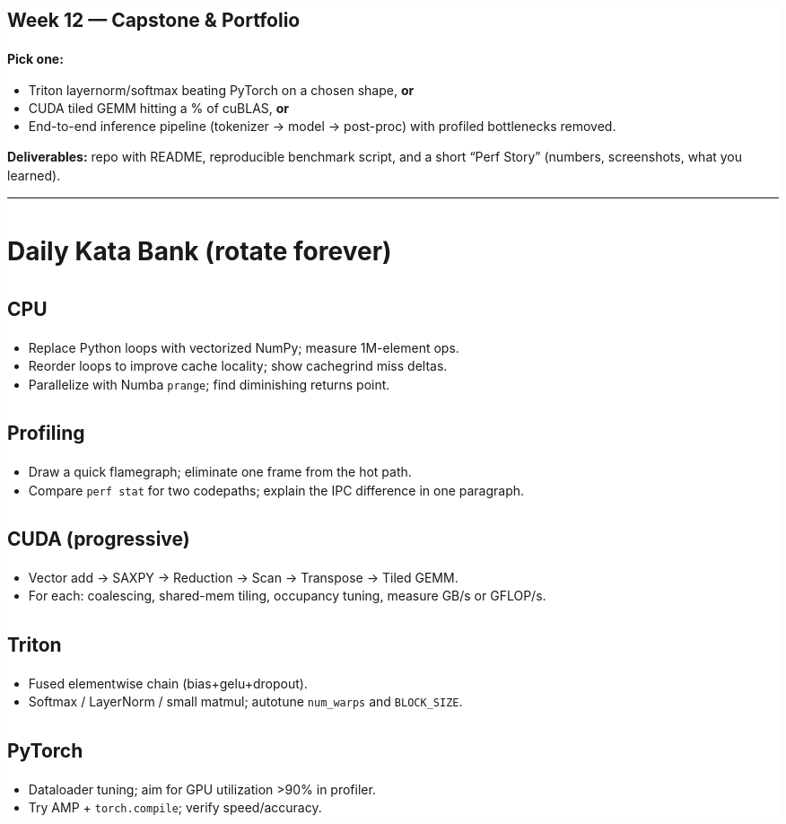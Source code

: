 ## Week 12 — Capstone & Portfolio

**Pick one:**

* Triton layernorm/softmax beating PyTorch on a chosen shape, **or**
* CUDA tiled GEMM hitting a % of cuBLAS, **or**
* End-to-end inference pipeline (tokenizer → model → post-proc) with profiled bottlenecks removed.

**Deliverables:** repo with README, reproducible benchmark script, and a short “Perf Story” (numbers, screenshots, what you learned).

---

# Daily Kata Bank (rotate forever)

## CPU

* Replace Python loops with vectorized NumPy; measure 1M-element ops.
* Reorder loops to improve cache locality; show cachegrind miss deltas.
* Parallelize with Numba `prange`; find diminishing returns point.

## Profiling

* Draw a quick flamegraph; eliminate one frame from the hot path.
* Compare `perf stat` for two codepaths; explain the IPC difference in one paragraph.

## CUDA (progressive)

* Vector add → SAXPY → Reduction → Scan → Transpose → Tiled GEMM.
* For each: coalescing, shared-mem tiling, occupancy tuning, measure GB/s or GFLOP/s.

## Triton

* Fused elementwise chain (bias+gelu+dropout).
* Softmax / LayerNorm / small matmul; autotune `num_warps` and `BLOCK_SIZE`.

## PyTorch

* Dataloader tuning; aim for GPU utilization >90% in profiler.
* Try AMP + `torch.compile`; verify speed/accuracy.





